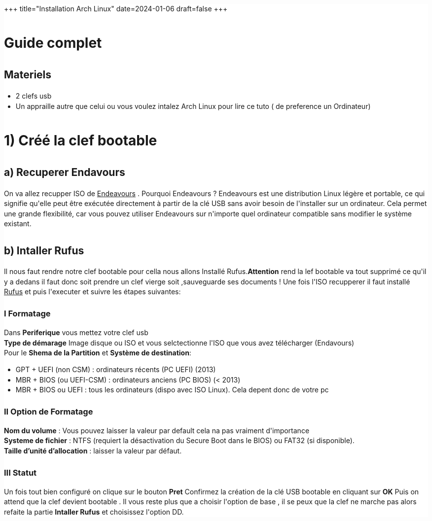 +++
title="Installation Arch Linux"
date=2024-01-06
draft=false
+++

# Guide complet

## Materiels
- 2 clefs usb
- Un appraille autre que celui ou vous voulez intalez Arch Linux pour lire ce tuto ( de preference un Ordinateur)


# 1) Créé la clef bootable

## a) Recuperer Endavours
On va allez recupper ISO de [Endeavours](https://endeavouros.com/#Download) .
Pourquoi Endeavours ?
Endeavours est une distribution Linux légère et portable, ce qui signifie qu'elle peut être exécutée directement à partir de la clé USB sans avoir besoin de l'installer sur un ordinateur. Cela permet une grande flexibilité, car vous pouvez utiliser Endeavours sur n'importe quel ordinateur compatible sans modifier le système existant.

## b) Intaller Rufus
Il nous faut rendre notre clef bootable pour cella nous allons Installé Rufus.**Attention** rend la lef bootable va tout supprimé ce qu'il y a dedans il faut donc soit prendre un clef vierge soit ,sauveguarde ses documents !
Une fois l'ISO recupperer il faut installé [Rufus](https://rufus.ie/fr/) et puis l'executer et suivre les étapes suivantes:
### I Formatage
Dans **Periferique** vous mettez votre clef usb<br> **Type de démarage** Image disque ou ISO et vous selctectionne l'ISO que vous avez télécharger (Endavours)<br>
Pour le **Shema de la Partition** et **Système de destination**:
- GPT + UEFI (non CSM) : ordinateurs récents (PC UEFI) (2013)
- MBR + BIOS (ou UEFI-CSM) : ordinateurs anciens (PC BIOS) (< 2013)
- MBR + BIOS ou UEFI : tous les ordinateurs (dispo avec ISO Linux).
Cela depent donc de votre pc
### II Option de Formatage
**Nom du volume** : Vous pouvez laisser la valeur par default cela na pas vraiment d'importance<br>
**Systeme de fichier** : NTFS (requiert la désactivation du Secure Boot dans le BIOS) ou FAT32 (si disponible).<br>
**Taille d’unité d’allocation** : laisser la valeur par défaut.
### III Statut
Un fois tout bien configuré on clique sur le bouton **Pret**
Confirmez la création de la clé USB bootable en cliquant sur **OK**
Puis on attend que la clef devient bootable .
Il vous reste plus que a choisir l'option de base , il se peux que la clef ne marche pas alors refaite la partie **Intaller Rufus** et choisissez l'option DD.
